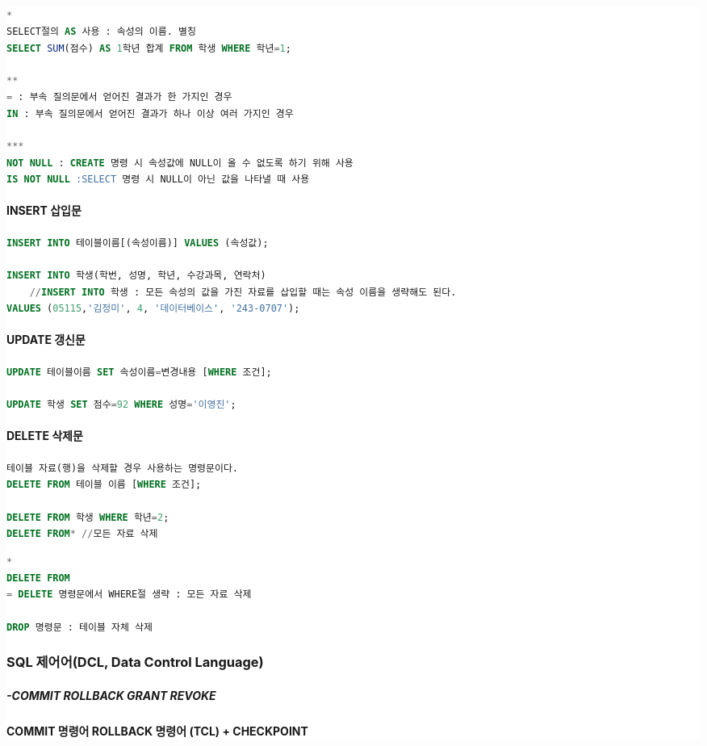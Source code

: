 
~~~sql
*
SELECT절의 AS 사용 : 속성의 이름. 별칭 
SELECT SUM(점수) AS 1학년 합계 FROM 학생 WHERE 학년=1;

** 
= : 부속 질의문에서 얻어진 결과가 한 가지인 경우
IN : 부속 질의문에서 얻어진 결과가 하나 이상 여러 가지인 경우

***
NOT NULL : CREATE 명령 시 속성값에 NULL이 올 수 없도록 하기 위해 사용
IS NOT NULL :SELECT 명령 시 NULL이 아닌 값을 나타낼 때 사용
~~~

#### INSERT 삽입문

~~~sql
INSERT INTO 테이블이름[(속성이름)] VALUES (속성값);

INSERT INTO 학생(학번, 성명, 학년, 수강과목, 연락처)
	//INSERT INTO 학생 : 모든 속성의 값을 가진 자료를 삽입할 때는 속성 이름을 생략해도 된다.
VALUES (05115,'김정미', 4, '데이터베이스', '243-0707');
~~~

#### UPDATE 갱신문

~~~sql
UPDATE 테이블이름 SET 속성이름=변경내용 [WHERE 조건];

UPDATE 학생 SET 점수=92 WHERE 성명='이영진';
~~~

#### DELETE 삭제문

~~~sql
테이블 자료(행)을 삭제할 경우 사용하는 명령문이다.
DELETE FROM 테이블 이름 [WHERE 조건];

DELETE FROM 학생 WHERE 학년=2;
DELETE FROM* //모든 자료 삭제
~~~

~~~sql
*
DELETE FROM 
= DELETE 명령문에서 WHERE절 생략 : 모든 자료 삭제

DROP 명령문 : 테이블 자체 삭제
~~~

### SQL 제어어(DCL, Data Control Language)

##### 	-COMMIT  ROLLBACK  GRANT  REVOKE

#### COMMIT 명령어 ROLLBACK 명령어 (TCL) + CHECKPOINT
